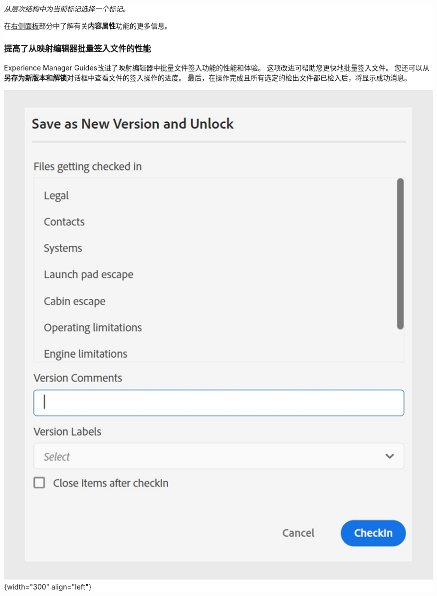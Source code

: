 *从层次结构中为当前标记选择一个标记。*

在[右侧面板](../user-guide/web-editor-features.md#id2051eb003yk)部分中了解有关&#x200B;**内容属性**&#x200B;功能的更多信息。



### 提高了从映射编辑器批量签入文件的性能

Experience Manager Guides改进了映射编辑器中批量文件签入功能的性能和体验。 这项改进可帮助您更快地批量签入文件。
您还可以从&#x200B;**另存为新版本和解锁**&#x200B;对话框中查看文件的签入操作的进度。 最后，在操作完成且所有选定的检出文件都已检入后，将显示成功消息。

![另存为新版本并解锁对话框](./assets/save-version-lock.png){width="300" align="left"}
